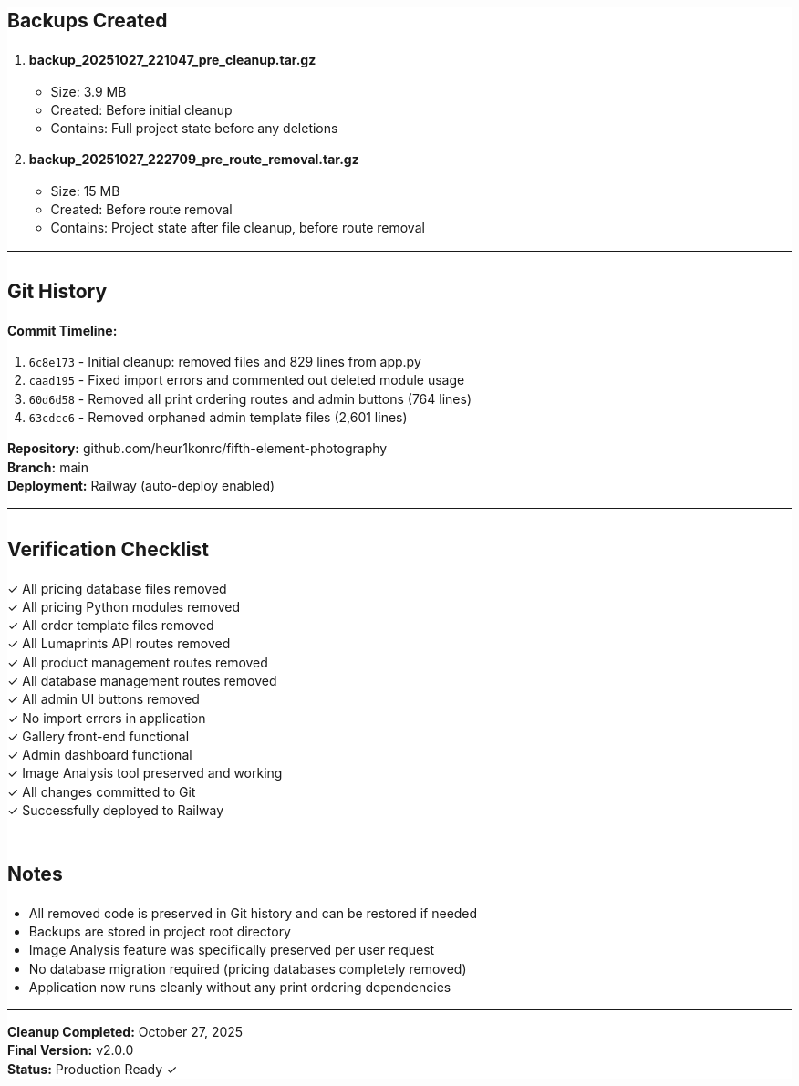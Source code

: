 
## Backups Created

1. **backup_20251027_221047_pre_cleanup.tar.gz**
   - Size: 3.9 MB
   - Created: Before initial cleanup
   - Contains: Full project state before any deletions

2. **backup_20251027_222709_pre_route_removal.tar.gz**
   - Size: 15 MB
   - Created: Before route removal
   - Contains: Project state after file cleanup, before route removal

---

## Git History

**Commit Timeline:**
1. `6c8e173` - Initial cleanup: removed files and 829 lines from app.py
2. `caad195` - Fixed import errors and commented out deleted module usage
3. `60d6d58` - Removed all print ordering routes and admin buttons (764 lines)
4. `63cdcc6` - Removed orphaned admin template files (2,601 lines)

**Repository:** github.com/heur1konrc/fifth-element-photography  
**Branch:** main  
**Deployment:** Railway (auto-deploy enabled)

---

## Verification Checklist

✓ All pricing database files removed  
✓ All pricing Python modules removed  
✓ All order template files removed  
✓ All Lumaprints API routes removed  
✓ All product management routes removed  
✓ All database management routes removed  
✓ All admin UI buttons removed  
✓ No import errors in application  
✓ Gallery front-end functional  
✓ Admin dashboard functional  
✓ Image Analysis tool preserved and working  
✓ All changes committed to Git  
✓ Successfully deployed to Railway  

---

## Notes

- All removed code is preserved in Git history and can be restored if needed
- Backups are stored in project root directory
- Image Analysis feature was specifically preserved per user request
- No database migration required (pricing databases completely removed)
- Application now runs cleanly without any print ordering dependencies

---

**Cleanup Completed:** October 27, 2025  
**Final Version:** v2.0.0  
**Status:** Production Ready ✓


